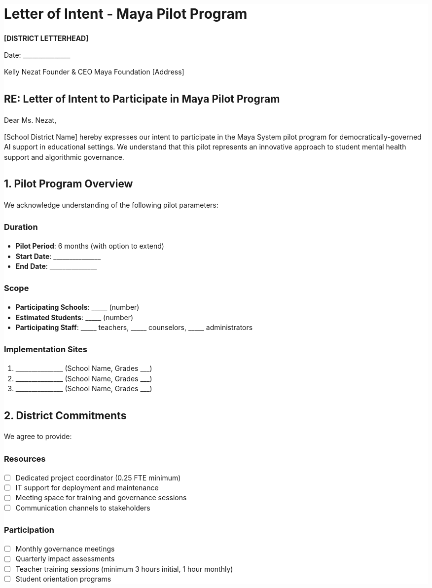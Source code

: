 # Letter of Intent - Maya Pilot Program

**[DISTRICT LETTERHEAD]**

Date: _______________

Kelly Nezat
Founder & CEO
Maya Foundation
[Address]

## RE: Letter of Intent to Participate in Maya Pilot Program

Dear Ms. Nezat,

[School District Name] hereby expresses our intent to participate in the Maya System pilot program for democratically-governed AI support in educational settings. We understand that this pilot represents an innovative approach to student mental health support and algorithmic governance.

## 1. Pilot Program Overview

We acknowledge understanding of the following pilot parameters:

### Duration
- **Pilot Period**: 6 months (with option to extend)
- **Start Date**: _______________
- **End Date**: _______________

### Scope
- **Participating Schools**: _____ (number)
- **Estimated Students**: _____ (number)
- **Participating Staff**: _____ teachers, _____ counselors, _____ administrators

### Implementation Sites
1. _______________ (School Name, Grades ___)
2. _______________ (School Name, Grades ___)
3. _______________ (School Name, Grades ___)

## 2. District Commitments

We agree to provide:

### Resources
- [ ] Dedicated project coordinator (0.25 FTE minimum)
- [ ] IT support for deployment and maintenance
- [ ] Meeting space for training and governance sessions
- [ ] Communication channels to stakeholders

### Participation
- [ ] Monthly governance meetings
- [ ] Quarterly impact assessments
- [ ] Teacher training sessions (minimum 3 hours initial, 1 hour monthly)
- [ ] Student orientation programs
